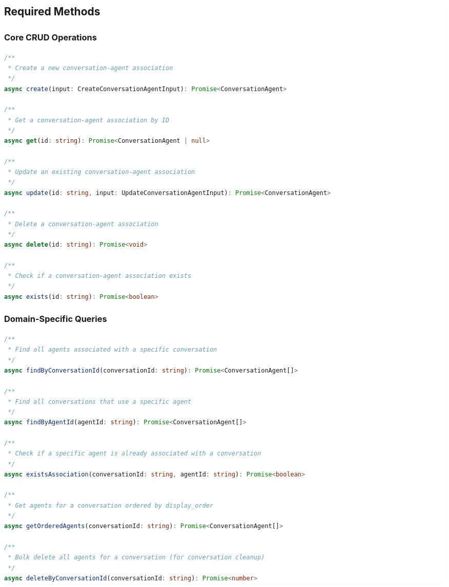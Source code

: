 ## Required Methods

### Core CRUD Operations

```typescript
/**
 * Create a new conversation-agent association
 */
async create(input: CreateConversationAgentInput): Promise<ConversationAgent>

/**
 * Get a conversation-agent association by ID
 */
async get(id: string): Promise<ConversationAgent | null>

/**
 * Update an existing conversation-agent association
 */
async update(id: string, input: UpdateConversationAgentInput): Promise<ConversationAgent>

/**
 * Delete a conversation-agent association
 */
async delete(id: string): Promise<void>

/**
 * Check if a conversation-agent association exists
 */
async exists(id: string): Promise<boolean>
```

### Domain-Specific Queries

```typescript
/**
 * Find all agents associated with a specific conversation
 */
async findByConversationId(conversationId: string): Promise<ConversationAgent[]>

/**
 * Find all conversations that use a specific agent
 */
async findByAgentId(agentId: string): Promise<ConversationAgent[]>

/**
 * Check if a specific agent is already associated with a conversation
 */
async existsAssociation(conversationId: string, agentId: string): Promise<boolean>

/**
 * Get agents for a conversation ordered by display_order
 */
async getOrderedAgents(conversationId: string): Promise<ConversationAgent[]>

/**
 * Bulk delete all agents for a conversation (for conversation cleanup)
 */
async deleteByConversationId(conversationId: string): Promise<number>
```
